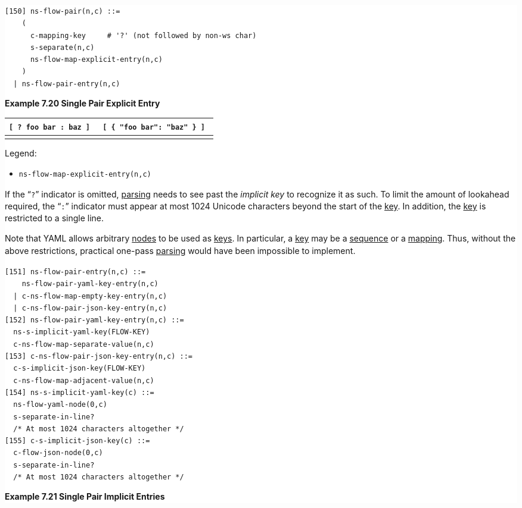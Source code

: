 ```
[150] ns-flow-pair(n,c) ::=
    (
      c-mapping-key     # '?' (not followed by non-ws char)
      s-separate(n,c)
      ns-flow-map-explicit-entry(n,c)
    )
  | ns-flow-pair-entry(n,c)
```

**Example 7.20 Single Pair Explicit Entry**

| `[ ? foo bar : baz ] ` | `[ { "foo bar": "baz" } ] ` |
| ---------------------- | --------------------------- |
|                        |                             |

Legend:

- `ns-flow-map-explicit-entry(n,c)`

If the “`?`” indicator is omitted, [parsing](https://yaml.org/spec/1.2.2/#parsing-the-presentation-stream) needs to see past the *implicit key* to recognize it as such. To limit the amount of lookahead required, the “`:`” indicator must appear at most 1024 Unicode characters beyond the start of the [key](https://yaml.org/spec/1.2.2/#nodes). In addition, the [key](https://yaml.org/spec/1.2.2/#nodes) is restricted to a single line.

Note that YAML allows arbitrary [nodes](https://yaml.org/spec/1.2.2/#nodes) to be used as [keys](https://yaml.org/spec/1.2.2/#nodes). In particular, a [key](https://yaml.org/spec/1.2.2/#nodes) may be a [sequence](https://yaml.org/spec/1.2.2/#sequence) or a [mapping](https://yaml.org/spec/1.2.2/#mapping). Thus, without the above restrictions, practical one-pass [parsing](https://yaml.org/spec/1.2.2/#parsing-the-presentation-stream) would have been impossible to implement.

```
[151] ns-flow-pair-entry(n,c) ::=
    ns-flow-pair-yaml-key-entry(n,c)
  | c-ns-flow-map-empty-key-entry(n,c)
  | c-ns-flow-pair-json-key-entry(n,c)
[152] ns-flow-pair-yaml-key-entry(n,c) ::=
  ns-s-implicit-yaml-key(FLOW-KEY)
  c-ns-flow-map-separate-value(n,c)
[153] c-ns-flow-pair-json-key-entry(n,c) ::=
  c-s-implicit-json-key(FLOW-KEY)
  c-ns-flow-map-adjacent-value(n,c)
[154] ns-s-implicit-yaml-key(c) ::=
  ns-flow-yaml-node(0,c)
  s-separate-in-line?
  /* At most 1024 characters altogether */
[155] c-s-implicit-json-key(c) ::=
  c-flow-json-node(0,c)
  s-separate-in-line?
  /* At most 1024 characters altogether */
```

**Example 7.21 Single Pair Implicit Entries**
